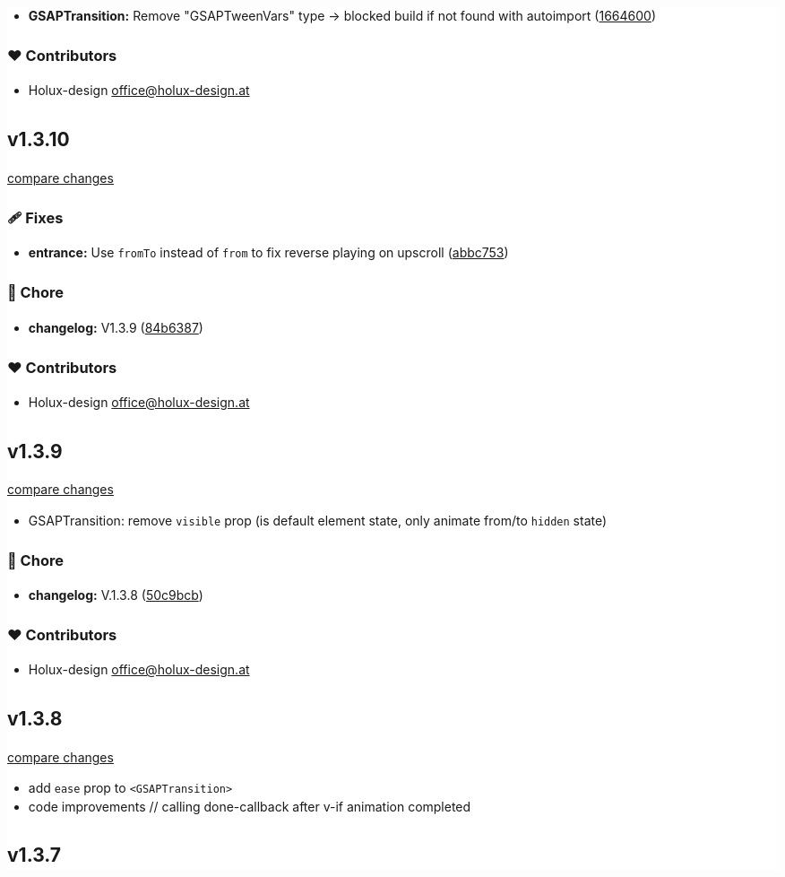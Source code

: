 - **GSAPTransition:** Remove "GSAPTweenVars" type -> blocked build if not found
  with autoimport
  ([1664600](https://github.com/holux-design/v-gsap-nuxt/commit/1664600))

### ❤️ Contributors

- Holux-design <office@holux-design.at>

## v1.3.10

[compare changes](https://github.com/holux-design/v-gsap-nuxt/compare/v1.3.9...v1.3.10)

### 🩹 Fixes

- **entrance:** Use `fromTo` instead of `from` to fix reverse playing on
  upscroll
  ([abbc753](https://github.com/holux-design/v-gsap-nuxt/commit/abbc753))

### 🏡 Chore

- **changelog:** V1.3.9
  ([84b6387](https://github.com/holux-design/v-gsap-nuxt/commit/84b6387))

### ❤️ Contributors

- Holux-design <office@holux-design.at>

## v1.3.9

[compare changes](https://github.com/holux-design/v-gsap-nuxt/compare/v1.3.8...v1.3.9)

- GSAPTransition: remove `visible` prop (is default element state, only animate
  from/to `hidden` state)

### 🏡 Chore

- **changelog:** V.1.3.8
  ([50c9bcb](https://github.com/holux-design/v-gsap-nuxt/commit/50c9bcb))

### ❤️ Contributors

- Holux-design <office@holux-design.at>

## v1.3.8

[compare changes](https://github.com/holux-design/v-gsap-nuxt/compare/v1.3.7...v1.3.8)

- add `ease` prop to `<GSAPTransition>`
- code improvements // calling done-callback after v-if animation completed

## v1.3.7
